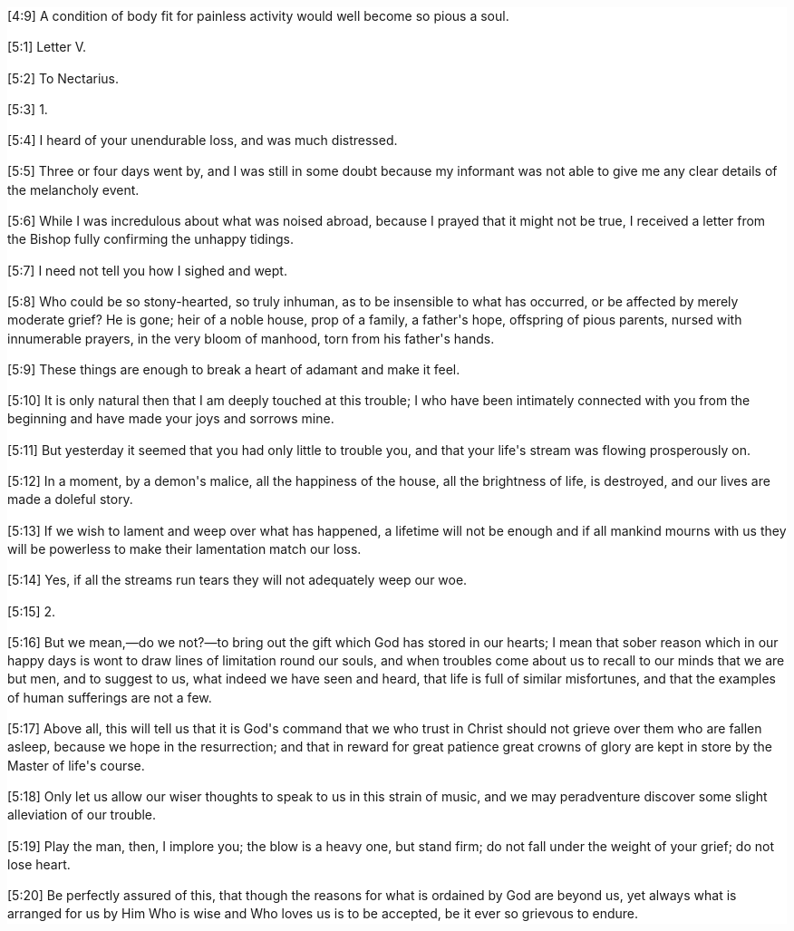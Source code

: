 [4:9] A condition of body fit for painless activity would well become so pious a soul.

[5:1] Letter V.

[5:2] To Nectarius.

[5:3] 1.

[5:4] I heard of your unendurable loss, and was much distressed.

[5:5] Three or four days went by, and I was still in some doubt because my informant was not able to give me any clear details of the melancholy event.

[5:6] While I was incredulous about what was noised abroad, because I prayed that it might not be true, I received a letter from the Bishop fully confirming the unhappy tidings.

[5:7] I need not tell you how I sighed and wept.

[5:8] Who could be so stony-hearted, so truly inhuman, as to be insensible to what has occurred, or be affected by merely moderate grief? He is gone; heir of a noble house, prop of a family, a father's hope, offspring of pious parents, nursed with innumerable prayers, in the very bloom of manhood, torn from his father's hands.

[5:9] These things are enough to break a heart of adamant and make it feel.

[5:10] It is only natural then that I am deeply touched at this trouble; I who have been intimately connected with you from the beginning and have made your joys and sorrows mine.

[5:11] But yesterday it seemed that you had only little to trouble you, and that your life's stream was flowing prosperously on.

[5:12] In a moment, by a demon's malice, all the happiness of the house, all the brightness of life, is destroyed, and our lives are made a doleful story.

[5:13] If we wish to lament and weep over what has happened, a lifetime will not be enough and if all mankind mourns with us they will be powerless to make their lamentation match our loss.

[5:14] Yes, if all the streams run tears they will not adequately weep our woe.

[5:15] 2.

[5:16] But we mean,—do we not?—to bring out the gift which God has stored in our hearts; I mean that sober reason which in our happy days is wont to draw lines of limitation round our souls, and when troubles come about us to recall to our minds that we are but men, and to suggest to us, what indeed we have seen and heard, that life is full of similar misfortunes, and that the examples of human sufferings are not a few.

[5:17] Above all, this will tell us that it is God's command that we who trust in Christ should not grieve over them who are fallen asleep, because we hope in the resurrection; and that in reward for great patience great crowns of glory are kept in store by the Master of life's course.

[5:18] Only let us allow our wiser thoughts to speak to us in this strain of music, and we may peradventure discover some slight alleviation of our trouble.

[5:19] Play the man, then, I implore you; the blow is a heavy one, but stand firm; do not fall under the weight of your grief; do not lose heart.

[5:20] Be perfectly assured of this, that though the reasons for what is ordained by God are beyond us, yet always what is arranged for us by Him Who is wise and Who loves us is to be accepted, be it ever so grievous to endure.

